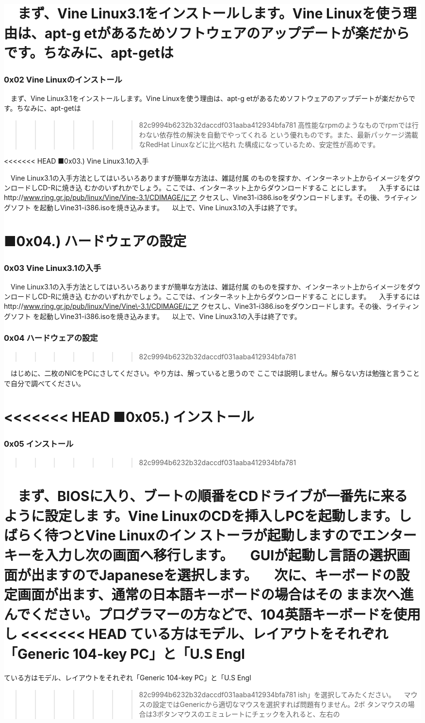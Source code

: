 　まず、Vine Linux3.1をインストールします。Vine Linuxを使う理由は、apt-g
etがあるためソフトウェアのアップデートが楽だからです。ちなみに、apt-getは
=======
### 0x02 Vine Linuxのインストール

　まず、Vine Linux3.1をインストールします。Vine Linuxを使う理由は、apt\-g
etがあるためソフトウェアのアップデートが楽だからです。ちなみに、apt\-getは
>>>>>>> 82c9994b6232b32daccdf031aaba412934bfa781
高性能なrpmのようなものでrpmでは行わない依存性の解決を自動でやってくれる
という優れものです。また、最新パッケージ満載なRedHat Linuxなどに比べ枯れ
た構成になっているため、安定性が高めです。


<<<<<<< HEAD
■0x03.) Vine Linux3.1の入手

　Vine Linux3.1の入手方法としてはいろいろありますが簡単な方法は、雑誌付属
のものを探すか、インターネット上からイメージをダウンロードしCD-Rに焼き込
むかのいずれかでしょう。ここでは、インターネット上からダウンロードするこ
とにします。
　入手するにはhttp://www.ring.gr.jp/pub/linux/Vine/Vine-3.1/CDIMAGE/にア
クセスし、Vine31-i386.isoをダウンロードします。その後、ライティングソフト
を起動しVine31-i386.isoを焼き込みます。
　以上で、Vine Linux3.1の入手は終了です。


■0x04.) ハードウェアの設定
=======
### 0x03 Vine Linux3.1の入手

　Vine Linux3.1の入手方法としてはいろいろありますが簡単な方法は、雑誌付属
のものを探すか、インターネット上からイメージをダウンロードしCD\-Rに焼き込
むかのいずれかでしょう。ここでは、インターネット上からダウンロードするこ
とにします。
　入手するにはhttp://www.ring.gr.jp/pub/linux/Vine/Vine\-3.1/CDIMAGE/にア
クセスし、Vine31\-i386.isoをダウンロードします。その後、ライティングソフト
を起動しVine31\-i386.isoを焼き込みます。
　以上で、Vine Linux3.1の入手は終了です。


### 0x04 ハードウェアの設定
>>>>>>> 82c9994b6232b32daccdf031aaba412934bfa781

　はじめに、二枚のNICをPCにさしてください。やり方は、解っていると思うので
ここでは説明しません。解らない方は勉強と言うことで自分で調べてください。


<<<<<<< HEAD
■0x05.) インストール
=======
### 0x05 インストール
>>>>>>> 82c9994b6232b32daccdf031aaba412934bfa781

　まず、BIOSに入り、ブートの順番をCDドライブが一番先に来るように設定しま
す。Vine LinuxのCDを挿入しPCを起動します。しばらく待つとVine Linuxのイン
ストーラが起動しますのでエンターキーを入力し次の画面へ移行します。
　GUIが起動し言語の選択画面が出ますのでJapaneseを選択します。
　次に、キーボードの設定画面が出ます、通常の日本語キーボードの場合はその
まま次へ進んでください。プログラマーの方などで、104英語キーボードを使用し
<<<<<<< HEAD
ている方はモデル、レイアウトをそれぞれ「Generic 104-key PC」と「U.S Engl
=======
ている方はモデル、レイアウトをそれぞれ「Generic 104\-key PC」と「U.S Engl
>>>>>>> 82c9994b6232b32daccdf031aaba412934bfa781
ish」を選択してみたください。
　マウスの設定ではGenericから適切なマウスを選択すれば問題有りません。2ボ
タンマウスの場合は3ボタンマウスのエミュレートにチェックを入れると、左右の